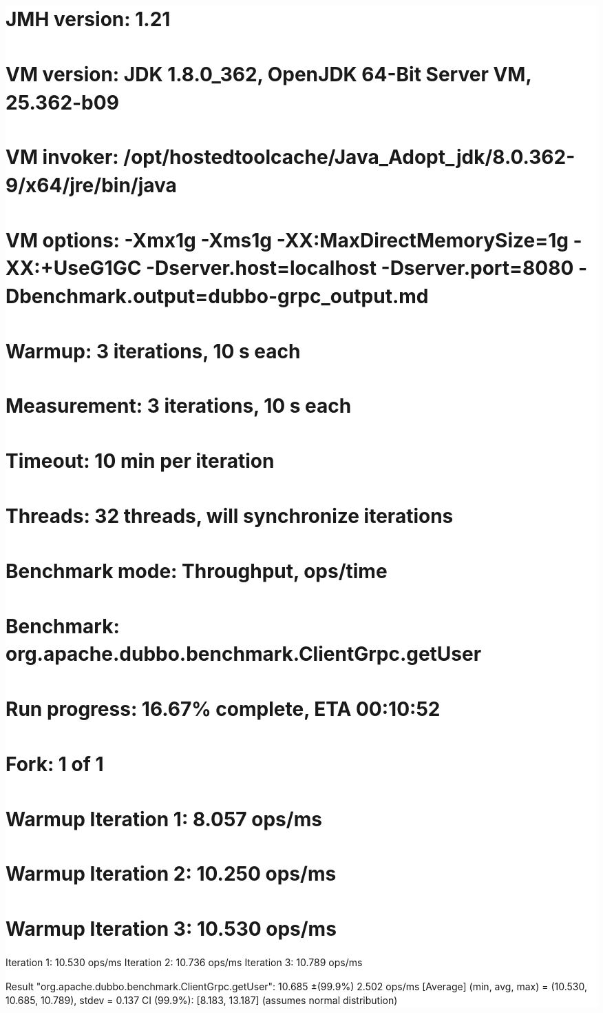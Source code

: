 
# JMH version: 1.21
# VM version: JDK 1.8.0_362, OpenJDK 64-Bit Server VM, 25.362-b09
# VM invoker: /opt/hostedtoolcache/Java_Adopt_jdk/8.0.362-9/x64/jre/bin/java
# VM options: -Xmx1g -Xms1g -XX:MaxDirectMemorySize=1g -XX:+UseG1GC -Dserver.host=localhost -Dserver.port=8080 -Dbenchmark.output=dubbo-grpc_output.md
# Warmup: 3 iterations, 10 s each
# Measurement: 3 iterations, 10 s each
# Timeout: 10 min per iteration
# Threads: 32 threads, will synchronize iterations
# Benchmark mode: Throughput, ops/time
# Benchmark: org.apache.dubbo.benchmark.ClientGrpc.getUser

# Run progress: 16.67% complete, ETA 00:10:52
# Fork: 1 of 1
# Warmup Iteration   1: 8.057 ops/ms
# Warmup Iteration   2: 10.250 ops/ms
# Warmup Iteration   3: 10.530 ops/ms
Iteration   1: 10.530 ops/ms
Iteration   2: 10.736 ops/ms
Iteration   3: 10.789 ops/ms


Result "org.apache.dubbo.benchmark.ClientGrpc.getUser":
  10.685 ±(99.9%) 2.502 ops/ms [Average]
  (min, avg, max) = (10.530, 10.685, 10.789), stdev = 0.137
  CI (99.9%): [8.183, 13.187] (assumes normal distribution)
